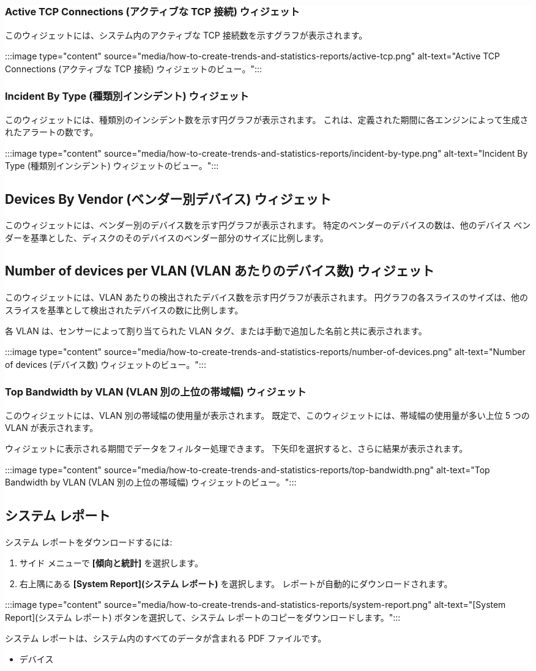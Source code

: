 ### <a name="active-tcp-connections-widget"></a>Active TCP Connections (アクティブな TCP 接続) ウィジェット

このウィジェットには、システム内のアクティブな TCP 接続数を示すグラフが表示されます。

:::image type="content" source="media/how-to-create-trends-and-statistics-reports/active-tcp.png" alt-text="Active TCP Connections (アクティブな TCP 接続) ウィジェットのビュー。":::

### <a name="incident-by-type-widget"></a>Incident By Type (種類別インシデント) ウィジェット

このウィジェットには、種類別のインシデント数を示す円グラフが表示されます。 これは、定義された期間に各エンジンによって生成されたアラートの数です。

:::image type="content" source="media/how-to-create-trends-and-statistics-reports/incident-by-type.png" alt-text="Incident By Type (種類別インシデント) ウィジェットのビュー。":::

## <a name="devices-by-vendor-widget"></a>Devices By Vendor (ベンダー別デバイス) ウィジェット

このウィジェットには、ベンダー別のデバイス数を示す円グラフが表示されます。 特定のベンダーのデバイスの数は、他のデバイス ベンダーを基準とした、ディスクのそのデバイスのベンダー部分のサイズに比例します。

## <a name="number-of-devices-per-vlan-widget"></a>Number of devices per VLAN (VLAN あたりのデバイス数) ウィジェット

このウィジェットには、VLAN あたりの検出されたデバイス数を示す円グラフが表示されます。 円グラフの各スライスのサイズは、他のスライスを基準として検出されたデバイスの数に比例します。

各 VLAN は、センサーによって割り当てられた VLAN タグ、または手動で追加した名前と共に表示されます。

:::image type="content" source="media/how-to-create-trends-and-statistics-reports/number-of-devices.png" alt-text="Number of devices (デバイス数) ウィジェットのビュー。":::

### <a name="top-bandwidth-by-vlan-widget"></a>Top Bandwidth by VLAN (VLAN 別の上位の帯域幅) ウィジェット

このウィジェットには、VLAN 別の帯域幅の使用量が表示されます。 既定で、このウィジェットには、帯域幅の使用量が多い上位 5 つの VLAN が表示されます。

ウィジェットに表示される期間でデータをフィルター処理できます。 下矢印を選択すると、さらに結果が表示されます。

:::image type="content" source="media/how-to-create-trends-and-statistics-reports/top-bandwidth.png" alt-text="Top Bandwidth by VLAN (VLAN 別の上位の帯域幅) ウィジェットのビュー。":::

## <a name="system-report"></a>システム レポート

システム レポートをダウンロードするには: 

1. サイド メニューで **[傾向と統計]** を選択します。

1. 右上隅にある **[System Report]\(システム レポート\)** を選択します。 レポートが自動的にダウンロードされます。

  :::image type="content" source="media/how-to-create-trends-and-statistics-reports/system-report.png" alt-text="[System Report]\(システム レポート\) ボタンを選択して、システム レポートのコピーをダウンロードします。":::

システム レポートは、システム内のすべてのデータが含まれる PDF ファイルです。

  - デバイス
